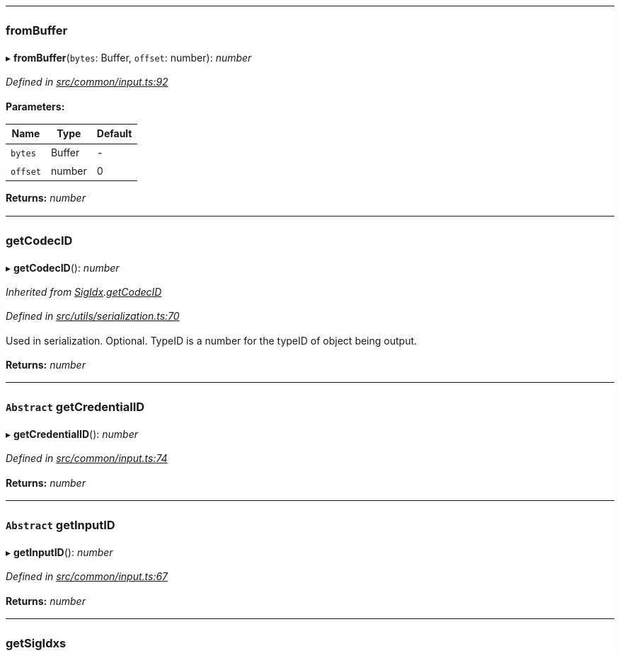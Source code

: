 ___

###  fromBuffer

▸ **fromBuffer**(`bytes`: Buffer, `offset`: number): *number*

*Defined in [src/common/input.ts:92](https://github.com/ava-labs/avalanchejs/blob/62a14d4/src/common/input.ts#L92)*

**Parameters:**

Name | Type | Default |
------ | ------ | ------ |
`bytes` | Buffer | - |
`offset` | number | 0 |

**Returns:** *number*

___

###  getCodecID

▸ **getCodecID**(): *number*

*Inherited from [SigIdx](common_signature.sigidx.md).[getCodecID](common_signature.sigidx.md#getcodecid)*

*Defined in [src/utils/serialization.ts:70](https://github.com/ava-labs/avalanchejs/blob/62a14d4/src/utils/serialization.ts#L70)*

Used in serialization. Optional. TypeID is a number for the typeID of object being output.

**Returns:** *number*

___

### `Abstract` getCredentialID

▸ **getCredentialID**(): *number*

*Defined in [src/common/input.ts:74](https://github.com/ava-labs/avalanchejs/blob/62a14d4/src/common/input.ts#L74)*

**Returns:** *number*

___

### `Abstract` getInputID

▸ **getInputID**(): *number*

*Defined in [src/common/input.ts:67](https://github.com/ava-labs/avalanchejs/blob/62a14d4/src/common/input.ts#L67)*

**Returns:** *number*

___

###  getSigIdxs
